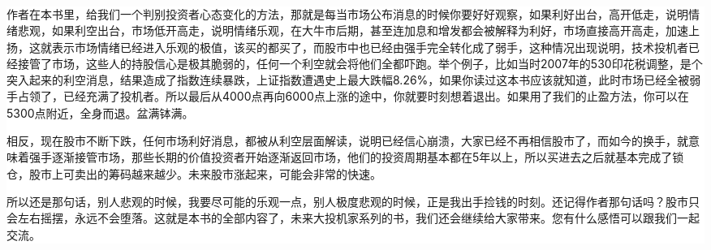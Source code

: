  

作者在本书里，给我们一个判别投资者心态变化的方法，那就是每当市场公布消息的时候你要好好观察，如果利好出台，高开低走，说明情绪悲观，如果利空出台，市场低开高走，说明情绪乐观，在大牛市后期，甚至连加息和增发都会被解释为利好，市场直接高开高走，加速上扬，这就表示市场情绪已经进入乐观的极值，该买的都买了，而股市中也已经由强手完全转化成了弱手，这种情况出现说明，技术投机者已经接管了市场，这些人的持股信心是极其脆弱的，任何一个利空就会将他们全都吓跑。举个例子，比如当时2007年的530印花税调整，是个突入起来的利空消息，结果造成了指数连续暴跌，上证指数遭遇史上最大跌幅8.26%，如果你读过这本书应该就知道，此时市场已经全被弱手占领了，已经充满了投机者。所以最后从4000点再向6000点上涨的途中，你就要时刻想着退出。如果用了我们的止盈方法，你可以在5300点附近，全身而退。盆满钵满。

 

相反，现在股市不断下跌，任何市场利好消息，都被从利空层面解读，说明已经信心崩溃，大家已经不再相信股市了，而如今的换手，就意味着强手逐渐接管市场，那些长期的价值投资者开始逐渐返回市场，他们的投资周期基本都在5年以上，所以买进去之后就基本完成了锁仓，股市上可卖出的筹码越来越少。未来股市涨起来，可能会非常的快速。

 

所以还是那句话，别人悲观的时候，我要尽可能的乐观一点，别人极度悲观的时候，正是我出手捡钱的时刻。还记得作者那句话吗？股市只会左右摇摆，永远不会堕落。这就是本书的全部内容了，未来大投机家系列的书，我们还会继续给大家带来。您有什么感悟可以跟我们一起交流。

 

 